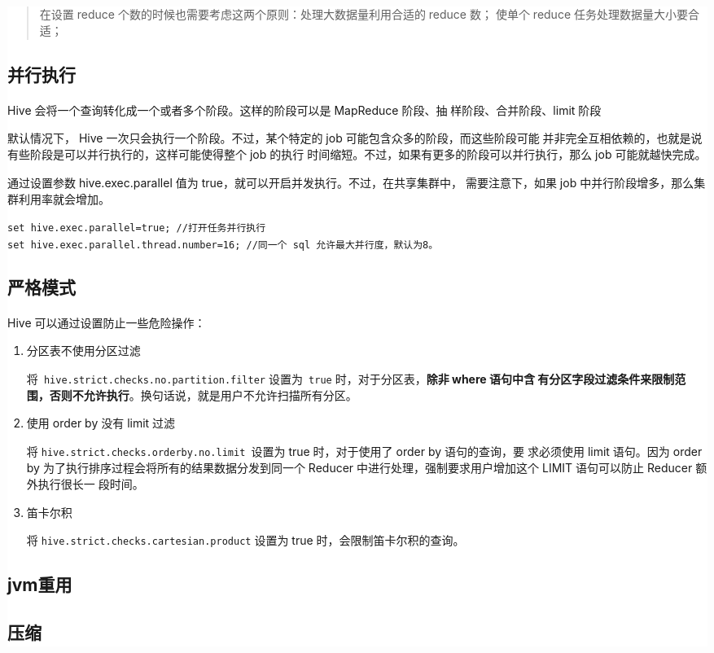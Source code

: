 > 在设置 reduce 个数的时候也需要考虑这两个原则：处理大数据量利用合适的 reduce 数； 使单个 reduce 任务处理数据量大小要合适；

## 并行执行

Hive 会将一个查询转化成一个或者多个阶段。这样的阶段可以是 MapReduce 阶段、抽 样阶段、合并阶段、limit 阶段

默认情况下， Hive 一次只会执行一个阶段。不过，某个特定的 job 可能包含众多的阶段，而这些阶段可能 并非完全互相依赖的，也就是说有些阶段是可以并行执行的，这样可能使得整个 job 的执行 时间缩短。不过，如果有更多的阶段可以并行执行，那么 job 可能就越快完成。

通过设置参数 hive.exec.parallel 值为 true，就可以开启并发执行。不过，在共享集群中， 需要注意下，如果 job 中并行阶段增多，那么集群利用率就会增加。

```
set hive.exec.parallel=true; //打开任务并行执行
set hive.exec.parallel.thread.number=16; //同一个 sql 允许最大并行度，默认为8。
```

## 严格模式

Hive 可以通过设置防止一些危险操作：

1. 分区表不使用分区过滤

   将` hive.strict.checks.no.partition.filter` 设置为` true` 时，对于分区表，**除非 where 语句中含 有分区字段过滤条件来限制范围，否则不允许执行**。换句话说，就是用户不允许扫描所有分区。

2. 使用 order by 没有 limit 过滤

   将 `hive.strict.checks.orderby.no.limit `设置为 true 时，对于使用了 order by 语句的查询，要 求必须使用 limit 语句。因为 order by 为了执行排序过程会将所有的结果数据分发到同一个 Reducer 中进行处理，强制要求用户增加这个 LIMIT 语句可以防止 Reducer 额外执行很长一 段时间。

3. 笛卡尔积

   将 `hive.strict.checks.cartesian.product` 设置为 true 时，会限制笛卡尔积的查询。

## jvm重用

## 压缩

